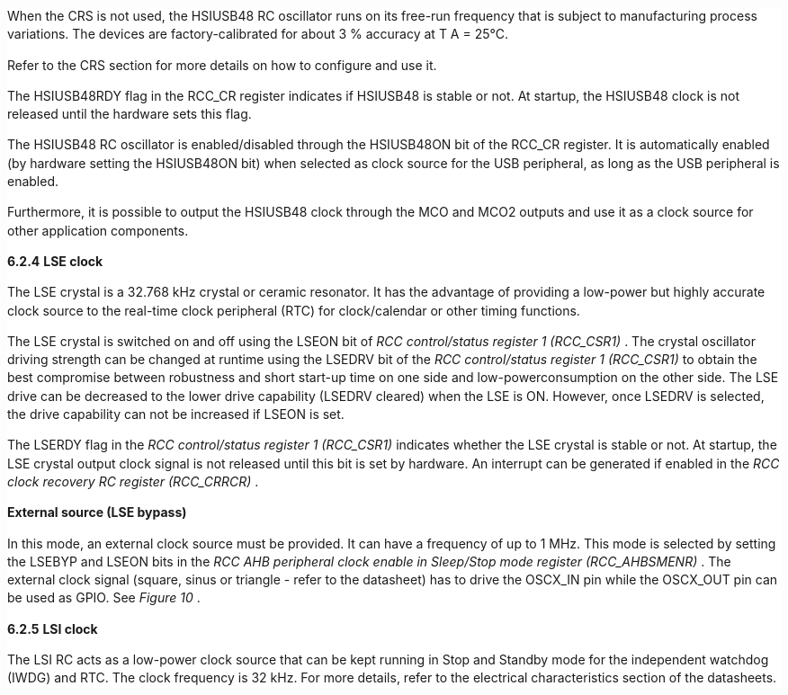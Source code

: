 
When the CRS is not used, the HSIUSB48 RC oscillator runs on its free-run frequency that
is subject to manufacturing process variations. The devices are factory-calibrated for about
3 % accuracy at T A = 25°C.


Refer to the CRS section for more details on how to configure and use it.


The HSIUSB48RDY flag in the RCC_CR register indicates if HSIUSB48 is stable or not. At
startup, the HSIUSB48 clock is not released until the hardware sets this flag.


The HSIUSB48 RC oscillator is enabled/disabled through the HSIUSB48ON bit of the
RCC_CR register. It is automatically enabled (by hardware setting the HSIUSB48ON bit)
when selected as clock source for the USB peripheral, as long as the USB peripheral is
enabled.


Furthermore, it is possible to output the HSIUSB48 clock through the MCO and MCO2
outputs and use it as a clock source for other application components.


**6.2.4** **LSE clock**


The LSE crystal is a 32.768 kHz crystal or ceramic resonator. It has the advantage of
providing a low-power but highly accurate clock source to the real-time clock peripheral
(RTC) for clock/calendar or other timing functions.


The LSE crystal is switched on and off using the LSEON bit of _RCC control/status register 1_
_(RCC_CSR1)_ . The crystal oscillator driving strength can be changed at runtime using the
LSEDRV bit of the _RCC control/status register 1 (RCC_CSR1)_ to obtain the best
compromise between robustness and short start-up time on one side and low-powerconsumption on the other side. The LSE drive can be decreased to the lower drive
capability (LSEDRV cleared) when the LSE is ON. However, once LSEDRV is selected, the
drive capability can not be increased if LSEON is set.


The LSERDY flag in the _RCC control/status register 1 (RCC_CSR1)_ indicates whether the
LSE crystal is stable or not. At startup, the LSE crystal output clock signal is not released
until this bit is set by hardware. An interrupt can be generated if enabled in the _RCC clock_
_recovery RC register (RCC_CRRCR)_ .


**External source (LSE bypass)**


In this mode, an external clock source must be provided. It can have a frequency of up to
1 MHz. This mode is selected by setting the LSEBYP and LSEON bits in the _RCC AHB_
_peripheral clock enable in Sleep/Stop mode register (RCC_AHBSMENR)_ . The external
clock signal (square, sinus or triangle - refer to the datasheet) has to drive the OSCX_IN pin
while the OSCX_OUT pin can be used as GPIO. See _Figure 10_ .


**6.2.5** **LSI clock**


The LSI RC acts as a low-power clock source that can be kept running in Stop and Standby
mode for the independent watchdog (IWDG) and RTC. The clock frequency is 32 kHz. For
more details, refer to the electrical characteristics section of the datasheets.
